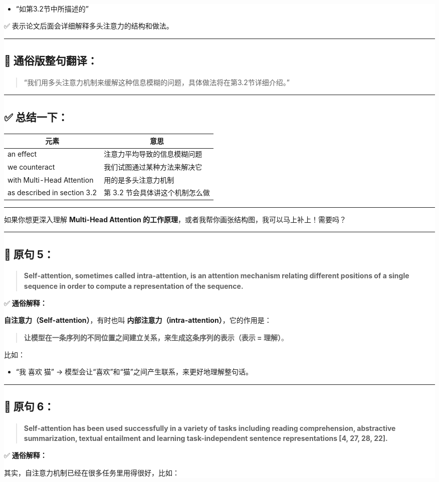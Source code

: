 * “如第3.2节中所描述的”

✅ 表示论文后面会详细解释多头注意力的结构和做法。

---

## 🎯 通俗版整句翻译：

> “我们用多头注意力机制来缓解这种信息模糊的问题，具体做法将在第3.2节详细介绍。”

---

## ✅ 总结一下：

| 元素                          | 意思                 |
| --------------------------- | ------------------ |
| an effect                   | 注意力平均导致的信息模糊问题     |
| we counteract               | 我们试图通过某种方法来解决它     |
| with Multi-Head Attention   | 用的是多头注意力机制         |
| as described in section 3.2 | 第 3.2 节会具体讲这个机制怎么做 |

---

如果你想更深入理解 **Multi-Head Attention 的工作原理**，或者我帮你画张结构图，我可以马上补上！需要吗？

---

## 📘 原句 5：

> **Self-attention, sometimes called intra-attention, is an attention mechanism relating different positions of a single sequence in order to compute a representation of the sequence.**

✅ **通俗解释：**

**自注意力（Self-attention）**，有时也叫 **内部注意力（intra-attention）**，它的作用是：

> **让模型在一条序列的不同位置之间建立关系，来生成这条序列的表示（表示 = 理解）**。

比如：

* “我 喜欢 猫” → 模型会让“喜欢”和“猫”之间产生联系，来更好地理解整句话。

---

## 📘 原句 6：

> **Self-attention has been used successfully in a variety of tasks including reading comprehension, abstractive summarization, textual entailment and learning task-independent sentence representations \[4, 27, 28, 22].**

✅ **通俗解释：**

其实，自注意力机制已经在很多任务里用得很好，比如：
